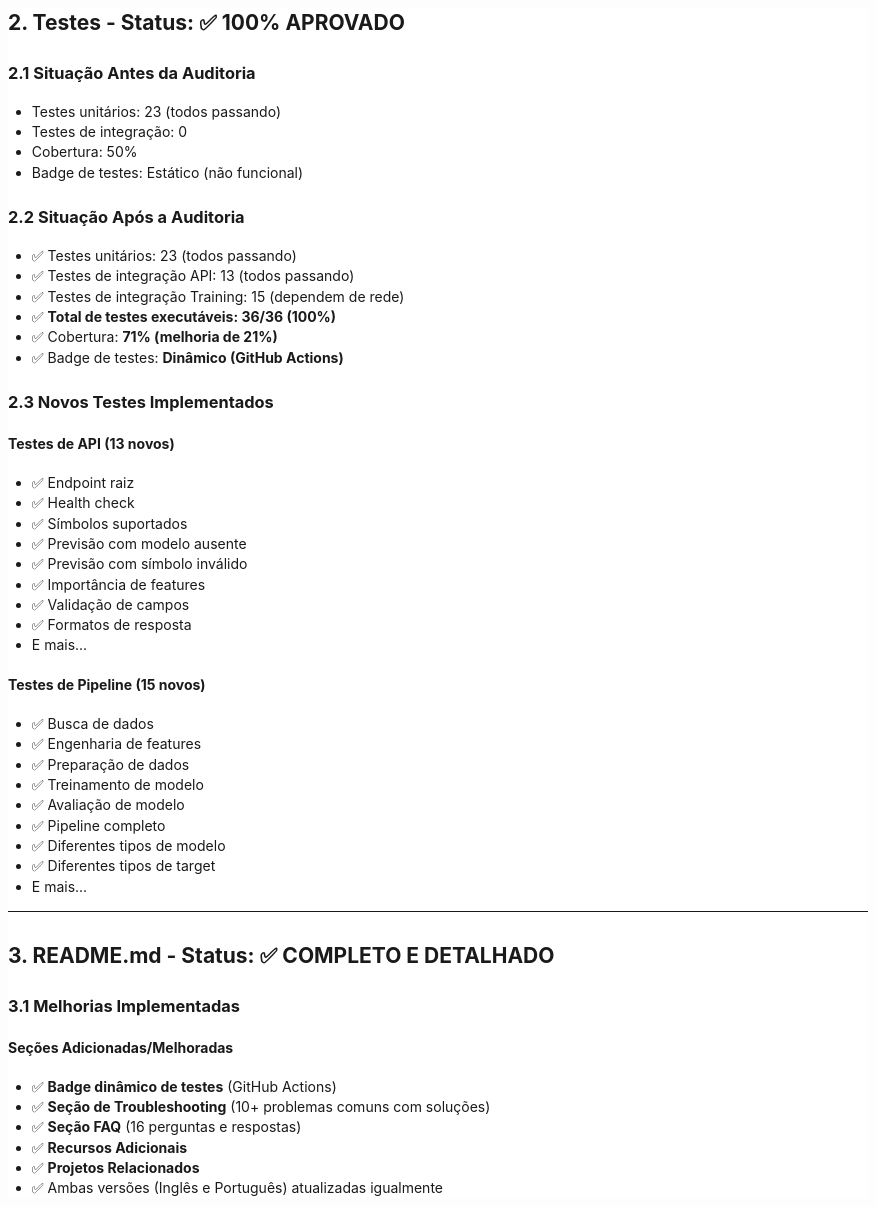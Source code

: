 ## 2. Testes - Status: ✅ **100% APROVADO**

### 2.1 Situação Antes da Auditoria
- Testes unitários: 23 (todos passando)
- Testes de integração: 0
- Cobertura: 50%
- Badge de testes: Estático (não funcional)

### 2.2 Situação Após a Auditoria
- ✅ Testes unitários: 23 (todos passando)
- ✅ Testes de integração API: 13 (todos passando)
- ✅ Testes de integração Training: 15 (dependem de rede)
- ✅ **Total de testes executáveis: 36/36 (100%)**
- ✅ Cobertura: **71% (melhoria de 21%)**
- ✅ Badge de testes: **Dinâmico (GitHub Actions)**

### 2.3 Novos Testes Implementados

#### Testes de API (13 novos)
- ✅ Endpoint raiz
- ✅ Health check
- ✅ Símbolos suportados
- ✅ Previsão com modelo ausente
- ✅ Previsão com símbolo inválido
- ✅ Importância de features
- ✅ Validação de campos
- ✅ Formatos de resposta
- E mais...

#### Testes de Pipeline (15 novos)
- ✅ Busca de dados
- ✅ Engenharia de features
- ✅ Preparação de dados
- ✅ Treinamento de modelo
- ✅ Avaliação de modelo
- ✅ Pipeline completo
- ✅ Diferentes tipos de modelo
- ✅ Diferentes tipos de target
- E mais...

---

## 3. README.md - Status: ✅ **COMPLETO E DETALHADO**

### 3.1 Melhorias Implementadas

#### Seções Adicionadas/Melhoradas
- ✅ **Badge dinâmico de testes** (GitHub Actions)
- ✅ **Seção de Troubleshooting** (10+ problemas comuns com soluções)
- ✅ **Seção FAQ** (16 perguntas e respostas)
- ✅ **Recursos Adicionais**
- ✅ **Projetos Relacionados**
- ✅ Ambas versões (Inglês e Português) atualizadas igualmente
